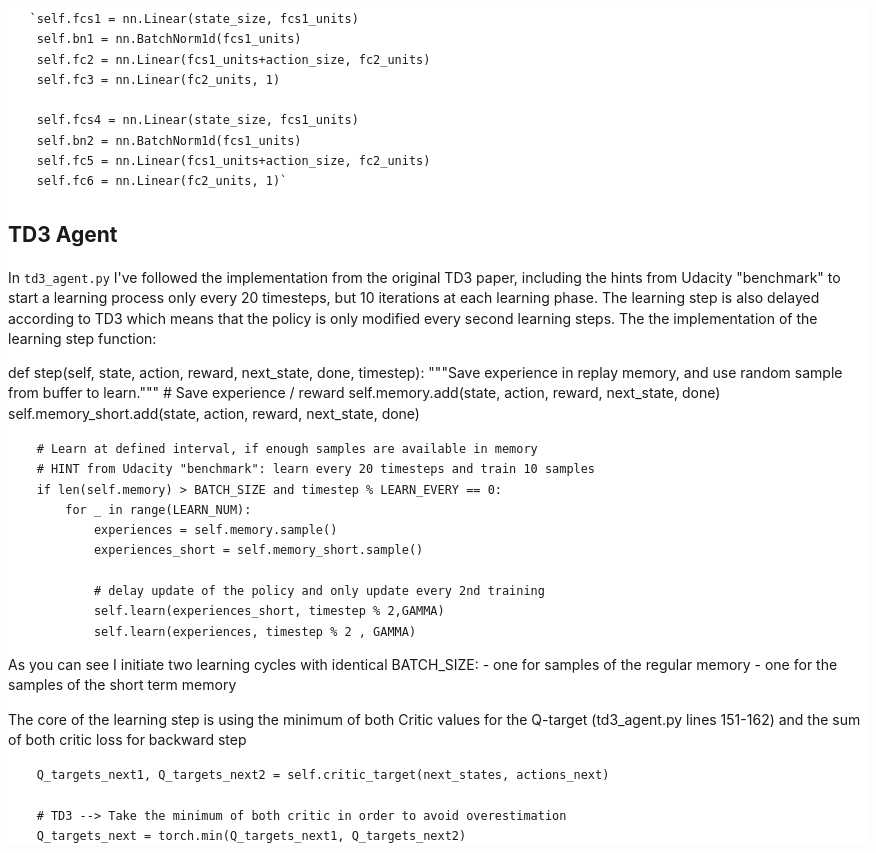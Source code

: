        `self.fcs1 = nn.Linear(state_size, fcs1_units)
        self.bn1 = nn.BatchNorm1d(fcs1_units)
        self.fc2 = nn.Linear(fcs1_units+action_size, fc2_units)
        self.fc3 = nn.Linear(fc2_units, 1)

        self.fcs4 = nn.Linear(state_size, fcs1_units)
        self.bn2 = nn.BatchNorm1d(fcs1_units)
        self.fc5 = nn.Linear(fcs1_units+action_size, fc2_units)
        self.fc6 = nn.Linear(fc2_units, 1)`


## TD3 Agent

In `td3_agent.py` I've followed the implementation from the original TD3 paper, including the hints from Udacity "benchmark" to start a learning process only every 20 timesteps, but 10 iterations at each learning phase. The learning step is also delayed according to TD3 which means that the policy is only modified every second learning steps. The the implementation of the learning step function:

   def step(self, state, action, reward, next_state, done, timestep):
        """Save experience in replay memory, and use random sample from buffer to learn."""
        # Save experience / reward
        self.memory.add(state, action, reward, next_state, done)
        self.memory_short.add(state, action, reward, next_state, done)

        # Learn at defined interval, if enough samples are available in memory
        # HINT from Udacity "benchmark": learn every 20 timesteps and train 10 samples
        if len(self.memory) > BATCH_SIZE and timestep % LEARN_EVERY == 0:
            for _ in range(LEARN_NUM):
                experiences = self.memory.sample() 
                experiences_short = self.memory_short.sample() 

                # delay update of the policy and only update every 2nd training
                self.learn(experiences_short, timestep % 2,GAMMA)
                self.learn(experiences, timestep % 2 , GAMMA)

As you can see I initiate two learning cycles with identical BATCH_SIZE: 
    - one for samples of the regular memory
    - one for the samples of the short term memory


The core of the learning step is using the minimum of both Critic values for the Q-target (td3_agent.py lines 151-162) and the sum of both critic loss for backward step

        Q_targets_next1, Q_targets_next2 = self.critic_target(next_states, actions_next)

        # TD3 --> Take the minimum of both critic in order to avoid overestimation
        Q_targets_next = torch.min(Q_targets_next1, Q_targets_next2)
